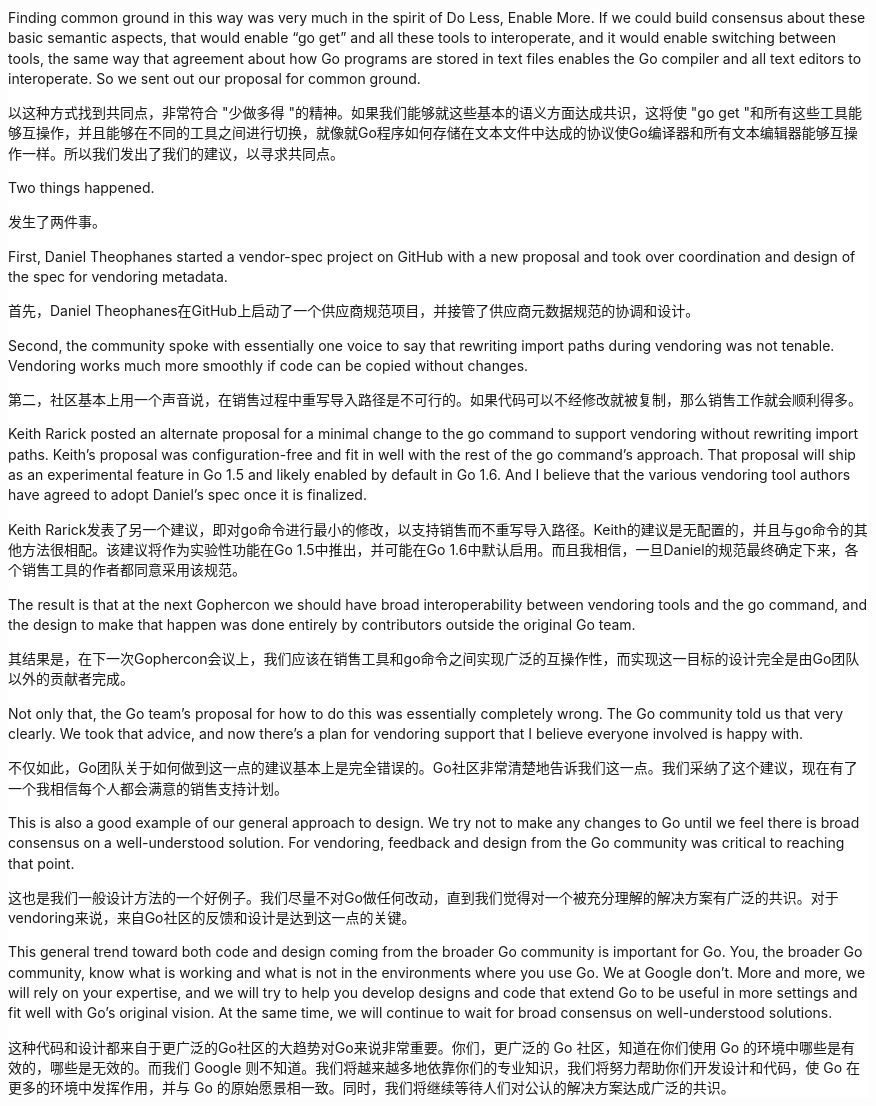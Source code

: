 Finding common ground in this way was very much in the spirit of Do Less, Enable More. If we could build consensus about these basic semantic aspects, that would enable “go get” and all these tools to interoperate, and it would enable switching between tools, the same way that agreement about how Go programs are stored in text files enables the Go compiler and all text editors to interoperate. So we sent out our proposal for common ground.

以这种方式找到共同点，非常符合 "少做多得 "的精神。如果我们能够就这些基本的语义方面达成共识，这将使 "go get "和所有这些工具能够互操作，并且能够在不同的工具之间进行切换，就像就Go程序如何存储在文本文件中达成的协议使Go编译器和所有文本编辑器能够互操作一样。所以我们发出了我们的建议，以寻求共同点。

Two things happened.

发生了两件事。

First, Daniel Theophanes started a vendor-spec project on GitHub with a new proposal and took over coordination and design of the spec for vendoring metadata.

首先，Daniel Theophanes在GitHub上启动了一个供应商规范项目，并接管了供应商元数据规范的协调和设计。

Second, the community spoke with essentially one voice to say that rewriting import paths during vendoring was not tenable. Vendoring works much more smoothly if code can be copied without changes.

第二，社区基本上用一个声音说，在销售过程中重写导入路径是不可行的。如果代码可以不经修改就被复制，那么销售工作就会顺利得多。

Keith Rarick posted an alternate proposal for a minimal change to the go command to support vendoring without rewriting import paths. Keith’s proposal was configuration-free and fit in well with the rest of the go command’s approach. That proposal will ship as an experimental feature in Go 1.5 and likely enabled by default in Go 1.6. And I believe that the various vendoring tool authors have agreed to adopt Daniel’s spec once it is finalized.

Keith Rarick发表了另一个建议，即对go命令进行最小的修改，以支持销售而不重写导入路径。Keith的建议是无配置的，并且与go命令的其他方法很相配。该建议将作为实验性功能在Go 1.5中推出，并可能在Go 1.6中默认启用。而且我相信，一旦Daniel的规范最终确定下来，各个销售工具的作者都同意采用该规范。

The result is that at the next Gophercon we should have broad interoperability between vendoring tools and the go command, and the design to make that happen was done entirely by contributors outside the original Go team.

其结果是，在下一次Gophercon会议上，我们应该在销售工具和go命令之间实现广泛的互操作性，而实现这一目标的设计完全是由Go团队以外的贡献者完成。

Not only that, the Go team’s proposal for how to do this was essentially completely wrong. The Go community told us that very clearly. We took that advice, and now there’s a plan for vendoring support that I believe everyone involved is happy with.

不仅如此，Go团队关于如何做到这一点的建议基本上是完全错误的。Go社区非常清楚地告诉我们这一点。我们采纳了这个建议，现在有了一个我相信每个人都会满意的销售支持计划。

This is also a good example of our general approach to design. We try not to make any changes to Go until we feel there is broad consensus on a well-understood solution. For vendoring, feedback and design from the Go community was critical to reaching that point.

这也是我们一般设计方法的一个好例子。我们尽量不对Go做任何改动，直到我们觉得对一个被充分理解的解决方案有广泛的共识。对于vendoring来说，来自Go社区的反馈和设计是达到这一点的关键。

This general trend toward both code and design coming from the broader Go community is important for Go. You, the broader Go community, know what is working and what is not in the environments where you use Go. We at Google don’t. More and more, we will rely on your expertise, and we will try to help you develop designs and code that extend Go to be useful in more settings and fit well with Go’s original vision. At the same time, we will continue to wait for broad consensus on well-understood solutions.

这种代码和设计都来自于更广泛的Go社区的大趋势对Go来说非常重要。你们，更广泛的 Go 社区，知道在你们使用 Go 的环境中哪些是有效的，哪些是无效的。而我们 Google 则不知道。我们将越来越多地依靠你们的专业知识，我们将努力帮助你们开发设计和代码，使 Go 在更多的环境中发挥作用，并与 Go 的原始愿景相一致。同时，我们将继续等待人们对公认的解决方案达成广泛的共识。
